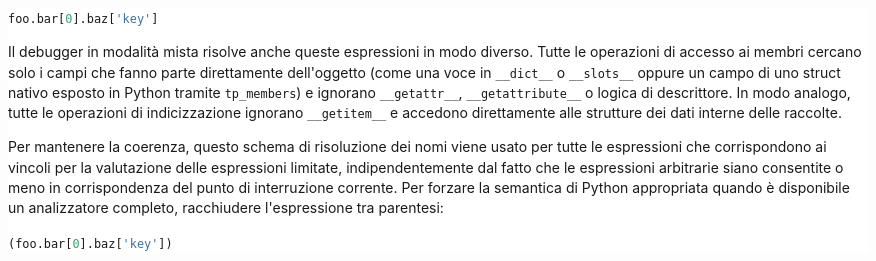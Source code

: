 ```python
foo.bar[0].baz['key']
```

Il debugger in modalità mista risolve anche queste espressioni in modo diverso. Tutte le operazioni di accesso ai membri cercano solo i campi che fanno parte direttamente dell'oggetto (come una voce in `__dict__` o `__slots__` oppure un campo di uno struct nativo esposto in Python tramite `tp_members`) e ignorano `__getattr__`, `__getattribute__` o logica di descrittore. In modo analogo, tutte le operazioni di indicizzazione ignorano `__getitem__` e accedono direttamente alle strutture dei dati interne delle raccolte.

Per mantenere la coerenza, questo schema di risoluzione dei nomi viene usato per tutte le espressioni che corrispondono ai vincoli per la valutazione delle espressioni limitate, indipendentemente dal fatto che le espressioni arbitrarie siano consentite o meno in corrispondenza del punto di interruzione corrente. Per forzare la semantica di Python appropriata quando è disponibile un analizzatore completo, racchiudere l'espressione tra parentesi:

```python
(foo.bar[0].baz['key'])
```
